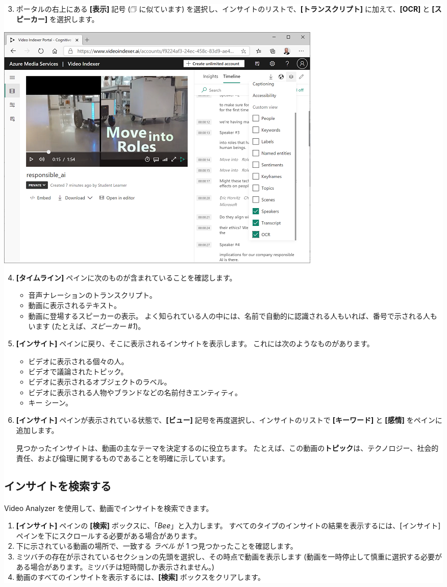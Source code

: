 3. ポータルの右上にある **[表示]** 記号 (&#128455; に似ています) を選択し、インサイトのリストで、**[トランスクリプト]** に加えて、**[OCR]** と **[スピーカー]** を選択します。

![トランスクリプト、OCR、およびスピーカーが選択された Video Analyzer メニュー](../media/video-indexer-view-menu.png)

4. **[タイムライン]** ペインに次のものが含まれていることを確認します。
    - 音声ナレーションのトランスクリプト。
    - 動画に表示されるテキスト。
    - 動画に登場するスピーカーの表示。 よく知られている人の中には、名前で自動的に認識される人もいれば、番号で示される人もいます (たとえば、*スピーカー #1*)。
5. **[インサイト]** ペインに戻り、そこに表示されるインサイトを表示します。 これには次のようなものがあります。
    - ビデオに表示される個々の人。
    - ビデオで議論されたトピック。
    - ビデオに表示されるオブジェクトのラベル。
    - ビデオに表示される人物やブランドなどの名前付きエンティティ。
    - キー シーン。
6. **[インサイト]** ペインが表示されている状態で、**[ビュー]** 記号を再度選択し、インサイトのリストで **[キーワード]** と **[感情]** をペインに追加します。

    見つかったインサイトは、動画の主なテーマを決定するのに役立ちます。 たとえば、この動画の**トピック**は、テクノロジー、社会的責任、および倫理に関するものであることを明確に示しています。

## インサイトを検索する

Video Analyzer を使用して、動画でインサイトを検索できます。

1. **[インサイト]** ペインの **[検索]** ボックスに、「*Bee*」と入力します。 すべてのタイプのインサイトの結果を表示するには、[インサイト] ペインを下にスクロールする必要がある場合があります。
2. 下に示されている動画の場所で、一致する *ラベル* が 1 つ見つかったことを確認します。
3. ミツバチの存在が示されているセクションの先頭を選択し、その時点で動画を表示します (動画を一時停止して慎重に選択する必要がある場合があります。ミツバチは短時間しか表示されません。)
4. 動画のすべてのインサイトを表示するには、**[検索]** ボックスをクリアします。

